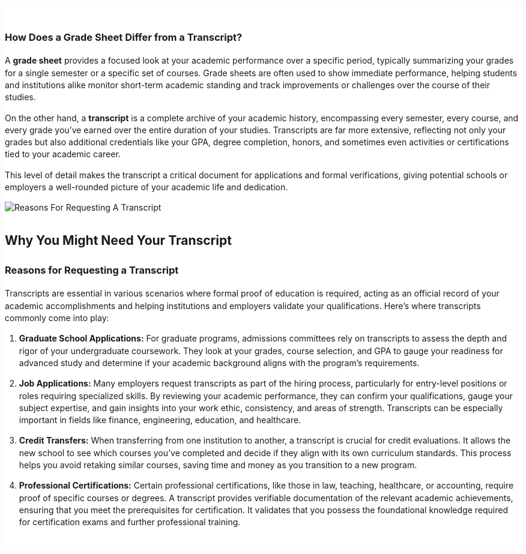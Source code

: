 <br>

### How Does a Grade Sheet Differ from a Transcript?

A **grade sheet** provides a focused look at your academic performance over a specific period, typically summarizing your grades for a single semester or a specific set of courses. Grade sheets are often used to show immediate performance, helping students and institutions alike monitor short-term academic standing and track improvements or challenges over the course of their studies.

On the other hand, a **transcript** is a complete archive of your academic history, encompassing every semester, every course, and every grade you’ve earned over the entire duration of your studies. Transcripts are far more extensive, reflecting not only your grades but also additional credentials like your GPA, degree completion, honors, and sometimes even activities or certifications tied to your academic career. 

This level of detail makes the transcript a critical document for applications and formal verifications, giving potential schools or employers a well-rounded picture of your academic life and dedication.

<img class="img-fluid r-16" src="/img/eduTranscript/blog1/Reasons For Requesting A Transcript.png" alt="Reasons For Requesting A Transcript">

<br>

## Why You Might Need Your Transcript


### Reasons for Requesting a Transcript

Transcripts are essential in various scenarios where formal proof of education is required, acting as an official record of your academic accomplishments and helping institutions and employers validate your qualifications. Here’s where transcripts commonly come into play:

1. **Graduate School Applications:** For graduate programs, admissions committees rely on transcripts to assess the depth and rigor of your undergraduate coursework. They look at your grades, course selection, and GPA to gauge your readiness for advanced study and determine if your academic background aligns with the program’s requirements.

1. **Job Applications:** Many employers request transcripts as part of the hiring process, particularly for entry-level positions or roles requiring specialized skills. By reviewing your academic performance, they can confirm your qualifications, gauge your subject expertise, and gain insights into your work ethic, consistency, and areas of strength. Transcripts can be especially important in fields like finance, engineering, education, and healthcare.

1. **Credit Transfers:** When transferring from one institution to another, a transcript is crucial for credit evaluations. It allows the new school to see which courses you’ve completed and decide if they align with its own curriculum standards. This process helps you avoid retaking similar courses, saving time and money as you transition to a new program.

1. **Professional Certifications:** Certain professional certifications, like those in law, teaching, healthcare, or accounting, require proof of specific courses or degrees. A transcript provides verifiable documentation of the relevant academic achievements, ensuring that you meet the prerequisites for certification. It validates that you possess the foundational knowledge required for certification exams and further professional training.

<br>
